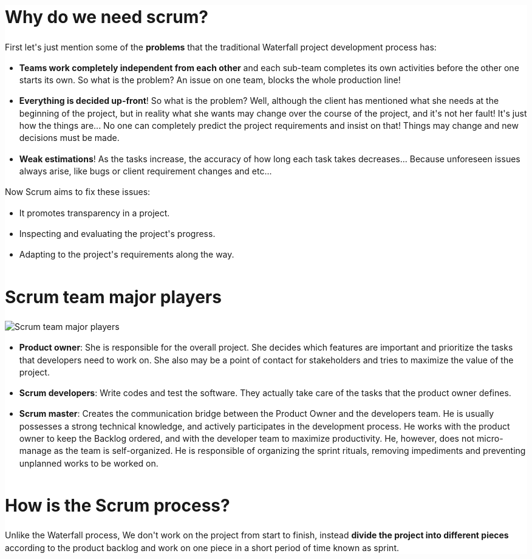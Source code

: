 


# Why do we need scrum?
First let's just mention some of the **problems** that the traditional Waterfall project development process has:

- **Teams work completely independent from each other** and each sub-team completes its own activities before the other one starts its own. So what is the problem? An issue on one team, blocks the whole production line!

- **Everything is decided up-front**! So what is the problem? Well, although the client has mentioned what she needs at the beginning of the project, but in reality what she wants may change over the course of the project, and it's not her fault! It's just how the things are... No one can completely predict the project requirements and insist on that! Things may change and new decisions must be made.

- **Weak estimations**! As the tasks increase, the accuracy of how long each task takes decreases... Because unforeseen issues always arise, like bugs or client requirement changes and etc...


Now Scrum aims to fix these issues:

- It promotes transparency in a project.

- Inspecting and evaluating the project's progress.

- Adapting to the project's requirements along the way.




# Scrum team major players
![Scrum team major players](https://raw.githubusercontent.com/imalitavakoli/learn-scrum/master/images/Scrum-team-major-players.png)

- **Product owner**: She is responsible for the overall project. She decides which features are important and prioritize the tasks that developers need to work on. She also may be a point of contact for stakeholders and tries to maximize the value of the project.

- **Scrum developers**: Write codes and test the software. They actually take care of the tasks that the product owner defines.

- **Scrum master**: Creates the communication bridge between the Product Owner and the developers team. He is usually possesses a strong technical knowledge, and actively participates in the development process. He works with the product owner to keep the Backlog ordered, and with the developer team to maximize productivity. He, however, does not micro-manage as the team is self-organized. He is responsible of organizing the sprint rituals, removing impediments and preventing unplanned works to be worked on.




# How is the Scrum process?
Unlike the Waterfall process, We don't work on the project from start to finish, instead **divide the project into different pieces** according to the product backlog and work on one piece in a short period of time known as sprint.
